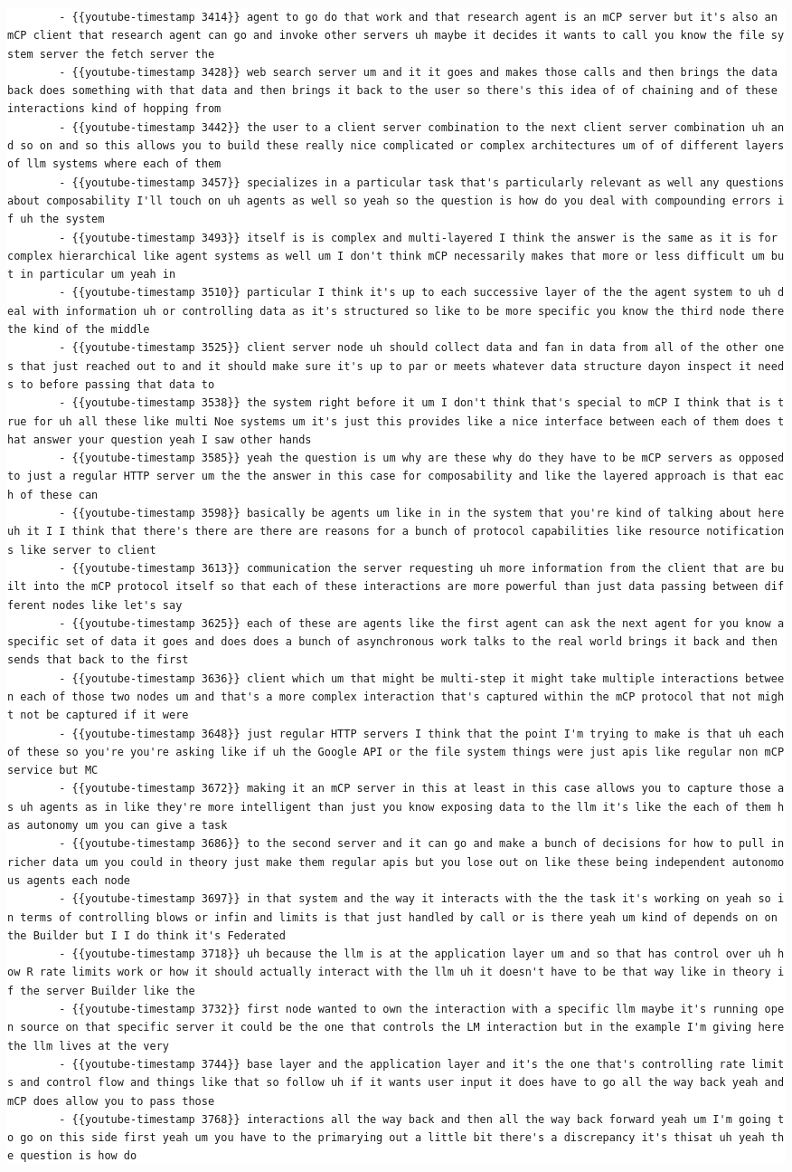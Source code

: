 			- {{youtube-timestamp 3414}} agent to go do that work and that research agent is an mCP server but it's also an mCP client that research agent can go and invoke other servers uh maybe it decides it wants to call you know the file system server the fetch server the
			- {{youtube-timestamp 3428}} web search server um and it it goes and makes those calls and then brings the data back does something with that data and then brings it back to the user so there's this idea of of chaining and of these interactions kind of hopping from
			- {{youtube-timestamp 3442}} the user to a client server combination to the next client server combination uh and so on and so this allows you to build these really nice complicated or complex architectures um of of different layers of llm systems where each of them
			- {{youtube-timestamp 3457}} specializes in a particular task that's particularly relevant as well any questions about composability I'll touch on uh agents as well so yeah so the question is how do you deal with compounding errors if uh the system
			- {{youtube-timestamp 3493}} itself is is complex and multi-layered I think the answer is the same as it is for complex hierarchical like agent systems as well um I don't think mCP necessarily makes that more or less difficult um but in particular um yeah in
			- {{youtube-timestamp 3510}} particular I think it's up to each successive layer of the the agent system to uh deal with information uh or controlling data as it's structured so like to be more specific you know the third node there the kind of the middle
			- {{youtube-timestamp 3525}} client server node uh should collect data and fan in data from all of the other ones that just reached out to and it should make sure it's up to par or meets whatever data structure dayon inspect it needs to before passing that data to
			- {{youtube-timestamp 3538}} the system right before it um I don't think that's special to mCP I think that is true for uh all these like multi Noe systems um it's just this provides like a nice interface between each of them does that answer your question yeah I saw other hands
			- {{youtube-timestamp 3585}} yeah the question is um why are these why do they have to be mCP servers as opposed to just a regular HTTP server um the the answer in this case for composability and like the layered approach is that each of these can
			- {{youtube-timestamp 3598}} basically be agents um like in in the system that you're kind of talking about here uh it I I think that there's there are there are reasons for a bunch of protocol capabilities like resource notifications like server to client
			- {{youtube-timestamp 3613}} communication the server requesting uh more information from the client that are built into the mCP protocol itself so that each of these interactions are more powerful than just data passing between different nodes like let's say
			- {{youtube-timestamp 3625}} each of these are agents like the first agent can ask the next agent for you know a specific set of data it goes and does does a bunch of asynchronous work talks to the real world brings it back and then sends that back to the first
			- {{youtube-timestamp 3636}} client which um that might be multi-step it might take multiple interactions between each of those two nodes um and that's a more complex interaction that's captured within the mCP protocol that not might not be captured if it were
			- {{youtube-timestamp 3648}} just regular HTTP servers I think that the point I'm trying to make is that uh each of these so you're you're asking like if uh the Google API or the file system things were just apis like regular non mCP service but MC
			- {{youtube-timestamp 3672}} making it an mCP server in this at least in this case allows you to capture those as uh agents as in like they're more intelligent than just you know exposing data to the llm it's like the each of them has autonomy um you can give a task
			- {{youtube-timestamp 3686}} to the second server and it can go and make a bunch of decisions for how to pull in richer data um you could in theory just make them regular apis but you lose out on like these being independent autonomous agents each node
			- {{youtube-timestamp 3697}} in that system and the way it interacts with the the task it's working on yeah so in terms of controlling blows or infin and limits is that just handled by call or is there yeah um kind of depends on on the Builder but I I do think it's Federated
			- {{youtube-timestamp 3718}} uh because the llm is at the application layer um and so that has control over uh how R rate limits work or how it should actually interact with the llm uh it doesn't have to be that way like in theory if the server Builder like the
			- {{youtube-timestamp 3732}} first node wanted to own the interaction with a specific llm maybe it's running open source on that specific server it could be the one that controls the LM interaction but in the example I'm giving here the llm lives at the very
			- {{youtube-timestamp 3744}} base layer and the application layer and it's the one that's controlling rate limits and control flow and things like that so follow uh if it wants user input it does have to go all the way back yeah and mCP does allow you to pass those
			- {{youtube-timestamp 3768}} interactions all the way back and then all the way back forward yeah um I'm going to go on this side first yeah um you have to the primarying out a little bit there's a discrepancy it's thisat uh yeah the question is how do